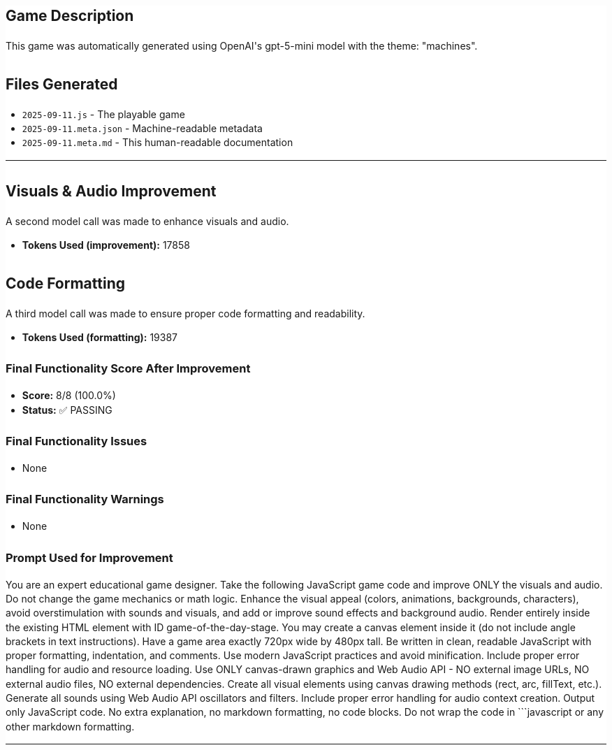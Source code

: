 ## Game Description
This game was automatically generated using OpenAI's gpt-5-mini model with the theme: "machines".

## Files Generated
- `2025-09-11.js` - The playable game
- `2025-09-11.meta.json` - Machine-readable metadata
- `2025-09-11.meta.md` - This human-readable documentation


---

## Visuals & Audio Improvement
A second model call was made to enhance visuals and audio.

- **Tokens Used (improvement):** 17858

## Code Formatting
A third model call was made to ensure proper code formatting and readability.

- **Tokens Used (formatting):** 19387

### Final Functionality Score After Improvement
- **Score:** 8/8 (100.0%)
- **Status:** ✅ PASSING

### Final Functionality Issues
- None

### Final Functionality Warnings
- None

### Prompt Used for Improvement
You are an expert educational game designer. 
Take the following JavaScript game code and improve ONLY the visuals and audio. 
Do not change the game mechanics or math logic. 
Enhance the visual appeal (colors, animations, backgrounds, characters), avoid overstimulation with sounds and visuals, and add or improve sound effects and background audio. 
Render entirely inside the existing HTML element with ID game-of-the-day-stage. You may create a canvas element inside it (do not include angle brackets in text instructions).
Have a game area exactly 720px wide by 480px tall.
Be written in clean, readable JavaScript with proper formatting, indentation, and comments.
Use modern JavaScript practices and avoid minification.
Include proper error handling for audio and resource loading.
Use ONLY canvas-drawn graphics and Web Audio API - NO external image URLs, NO external audio files, NO external dependencies.
Create all visual elements using canvas drawing methods (rect, arc, fillText, etc.).
Generate all sounds using Web Audio API oscillators and filters.
Include proper error handling for audio context creation.
Output only JavaScript code. No extra explanation, no markdown formatting, no code blocks.
Do not wrap the code in ```javascript or any other markdown formatting.

---